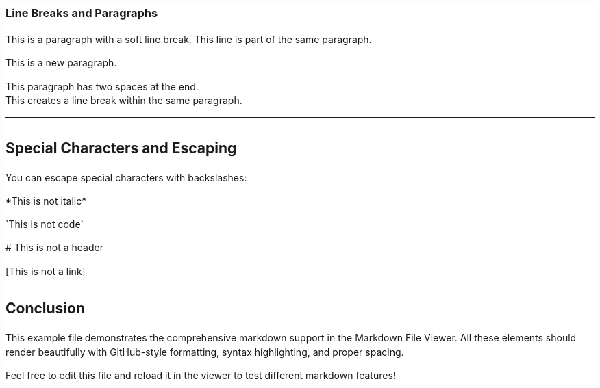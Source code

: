 ### Line Breaks and Paragraphs

This is a paragraph with a soft line break.
This line is part of the same paragraph.

This is a new paragraph.

This paragraph has two spaces at the end.  
This creates a line break within the same paragraph.

---

## Special Characters and Escaping

You can escape special characters with backslashes:

\*This is not italic\*

\`This is not code\`

\# This is not a header

\[This is not a link\]

## Conclusion

This example file demonstrates the comprehensive markdown support in the Markdown File Viewer. All these elements should render beautifully with GitHub-style formatting, syntax highlighting, and proper spacing.

Feel free to edit this file and reload it in the viewer to test different markdown features!

[1]: https://github.com